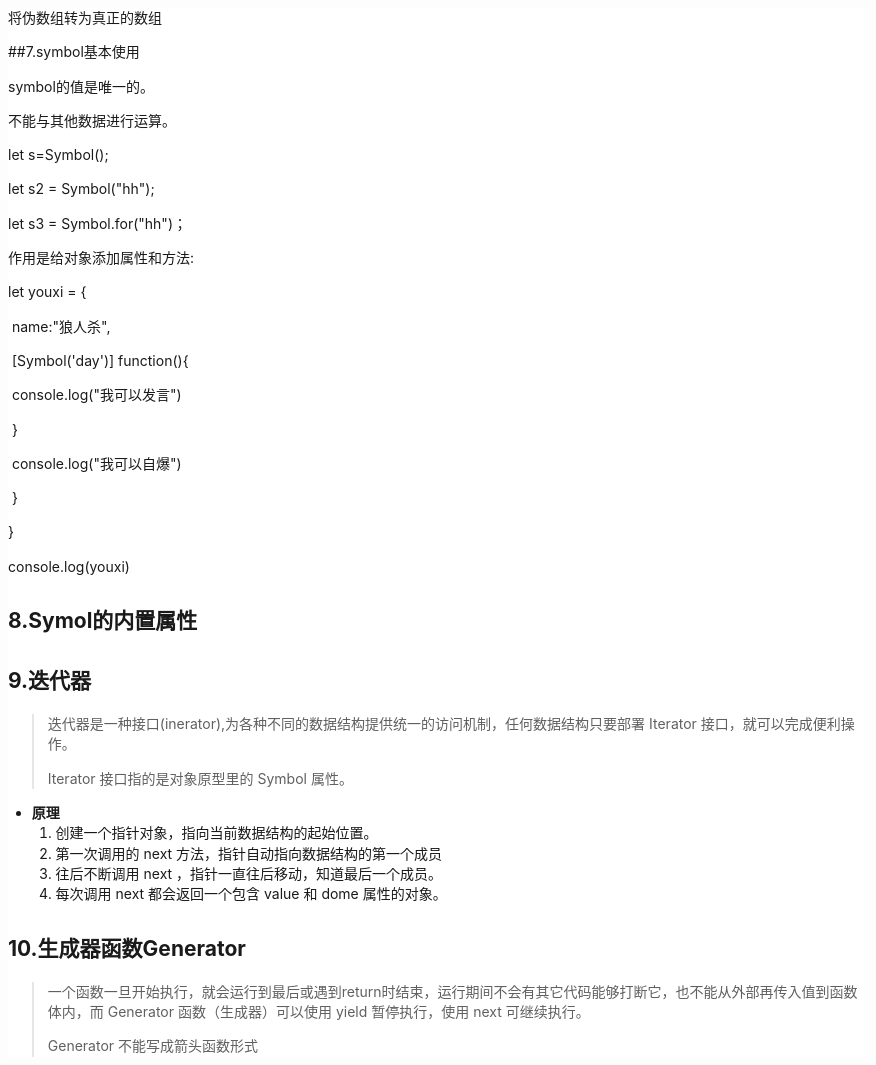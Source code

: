 将伪数组转为真正的数组

##7.symbol基本使用

symbol的值是唯一的。

不能与其他数据进行运算。

let s=Symbol();

let s2 = Symbol("hh");

let s3  = Symbol.for("hh")；

作用是给对象添加属性和方法:

let youxi = {

​	name:"狼人杀",

​	[Symbol('day')] function(){

​		console.log("我可以发言")

​	}

[Symbol('zibao')]:function(){

​	console.log("我可以自爆")

​	}

}

console.log(youxi)

## 8.Symol的内置属性

## 9.迭代器

> 迭代器是一种接口(inerator),为各种不同的数据结构提供统一的访问机制，任何数据结构只要部署 Iterator 接口，就可以完成便利操作。
>
> Iterator 接口指的是对象原型里的 Symbol 属性。

+ **原理**
  1. 创建一个指针对象，指向当前数据结构的起始位置。
  2. 第一次调用的 next 方法，指针自动指向数据结构的第一个成员
  3. 往后不断调用 next ，指针一直往后移动，知道最后一个成员。
  4. 每次调用 next 都会返回一个包含 value 和 dome 属性的对象。





## 10.生成器函数Generator 

> 一个函数一旦开始执行，就会运行到最后或遇到return时结束，运行期间不会有其它代码能够打断它，也不能从外部再传入值到函数体内，而 Generator  函数（生成器）可以使用 yield 暂停执行，使用 next 可继续执行。 
>
> Generator 不能写成箭头函数形式
